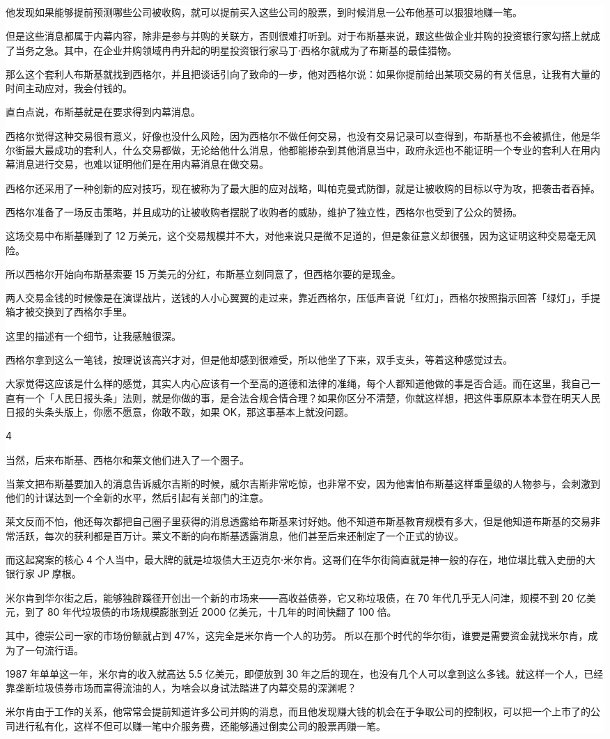 他发现如果能够提前预测哪些公司被收购，就可以提前买入这些公司的股票，到时候消息一公布他基可以狠狠地赚一笔。


但是这些消息都属于内幕内容，除非是参与并购的关联方，否则很难打听到。对于布斯基来说，跟这些做企业并购的投资银行家勾搭上就成了当务之急。其中，在企业并购领域冉冉升起的明星投资银行家马丁·西格尔就成为了布斯基的最佳猎物。


那么这个套利人布斯基就找到西格尔，并且把谈话引向了致命的一步，他对西格尔说：如果你提前给出某项交易的有关信息，让我有大量的时间主动应对，我会付钱的。


直白点说，布斯基就是在要求得到内幕消息。


西格尔觉得这种交易很有意义，好像也没什么风险，因为西格尔不做任何交易，也没有交易记录可以查得到，布斯基也不会被抓住，他是华尔街最大最成功的套利人，什么交易都做，无论给他什么消息，他都能掺杂到其他消息当中，政府永远也不能证明一个专业的套利人在用内幕消息进行交易，也难以证明他们是在用内幕消息在做交易。


西格尔还采用了一种创新的应对技巧，现在被称为了最大胆的应对战略，叫帕克曼式防御，就是让被收购的目标以守为攻，把袭击者吞掉。


西格尔准备了一场反击策略，并且成功的让被收购者摆脱了收购者的威胁，维护了独立性，西格尔也受到了公众的赞扬。


这场交易中布斯基赚到了 12 万美元，这个交易规模并不大，对他来说只是微不足道的，但是象征意义却很强，因为这证明这种交易毫无风险。


所以西格尔开始向布斯基索要 15 万美元的分红，布斯基立刻同意了，但西格尔要的是现金。


两人交易金钱的时候像是在演谍战片，送钱的人小心翼翼的走过来，靠近西格尔，压低声音说「红灯」，西格尔按照指示回答「绿灯」，手提箱才被交换到了西格尔手里。


这里的描述有一个细节，让我感触很深。


西格尔拿到这么一笔钱，按理说该高兴才对，但是他却感到很难受，所以他坐了下来，双手支头，等着这种感觉过去。


大家觉得这应该是什么样的感觉，其实人内心应该有一个至高的道德和法律的准绳，每个人都知道他做的事是否合适。而在这里，我自己一直有一个「人民日报头条」法则，就是你做的事，是合法合规合情合理？如果你区分不清楚，你就这样想，把这件事原原本本登在明天人民日报的头条头版上，你愿不愿意，你敢不敢，如果 OK，那这事基本上就没问题。


4


当然，后来布斯基、西格尔和莱文他们进入了一个圈子。


当莱文把布斯基要加入的消息告诉威尔吉斯的时候，威尔吉斯非常吃惊，也非常不安，因为他害怕布斯基这样重量级的人物参与，会刺激到他们的计谋达到一个全新的水平，然后引起有关部门的注意。


莱文反而不怕，他还每次都把自己圈子里获得的消息透露给布斯基来讨好她。他不知道布斯基教育规模有多大，但是他知道布斯基的交易非常活跃，每次的获利都是百万计。莱文不断的向布斯基透露消息，他们甚至后来还制定了一个正式的协议。


而这起窝案的核心 4 个人当中，最大牌的就是垃圾债大王迈克尔·米尔肯。这哥们在华尔街简直就是神一般的存在，地位堪比载入史册的大银行家 JP 摩根。


米尔肯到华尔街之后，能够独辟蹊径开创出一个新的市场来——高收益债券，它又称垃圾债，在 70 年代几乎无人问津，规模不到 20 亿美元，到了 80 年代垃圾债的市场规模膨胀到近 2000 亿美元，十几年的时间快翻了 100 倍。


其中，德崇公司一家的市场份额就占到 47%，这完全是米尔肯一个人的功劳。 所以在那个时代的华尔街，谁要是需要资金就找米尔肯，成为了一句流行语。


1987 年单单这一年，米尔肯的收入就高达 5.5 亿美元，即便放到 30 年之后的现在，也没有几个人可以拿到这么多钱。就这样一个人，已经靠垄断垃圾债券市场而富得流油的人，为啥会以身试法踏进了内幕交易的深渊呢？


米尔肯由于工作的关系，他常常会提前知道许多公司并购的消息，而且他发现赚大钱的机会在于争取公司的控制权，可以把一个上市了的公司进行私有化，这样不但可以赚一笔中介服务费，还能够通过倒卖公司的股票再赚一笔。

